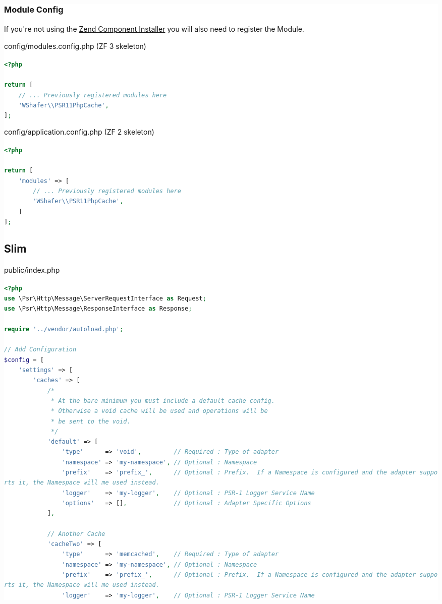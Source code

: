 ```php
```


### Module Config
If you're not using the [Zend Component Installer](https://github.com/zendframework/zend-component-installer) you will 
also need to register the Module.

config/modules.config.php (ZF 3 skeleton)
```php
<?php

return [
    // ... Previously registered modules here
    'WShafer\\PSR11PhpCache',
];
```

config/application.config.php (ZF 2 skeleton)
```php
<?php

return [
    'modules' => [
        // ... Previously registered modules here
        'WShafer\\PSR11PhpCache',
    ]
];
```

## Slim

public/index.php
```php
<?php
use \Psr\Http\Message\ServerRequestInterface as Request;
use \Psr\Http\Message\ResponseInterface as Response;

require '../vendor/autoload.php';

// Add Configuration
$config = [
    'settings' => [
        'caches' => [
            /*
             * At the bare minimum you must include a default cache config.
             * Otherwise a void cache will be used and operations will be 
             * be sent to the void.
             */
            'default' => [
                'type'      => 'void',         // Required : Type of adapter
                'namespace' => 'my-namespace', // Optional : Namespace
                'prefix'    => 'prefix_',      // Optional : Prefix.  If a Namespace is configured and the adapter supports it, the Namespace will me used instead.
                'logger'    => 'my-logger',    // Optional : PSR-1 Logger Service Name
                'options'   => [],             // Optional : Adapter Specific Options
            ],
            
            // Another Cache
            'cacheTwo' => [
                'type'      => 'memcached',    // Required : Type of adapter
                'namespace' => 'my-namespace', // Optional : Namespace
                'prefix'    => 'prefix_',      // Optional : Prefix.  If a Namespace is configured and the adapter supports it, the Namespace will me used instead.
                'logger'    => 'my-logger',    // Optional : PSR-1 Logger Service Name
```